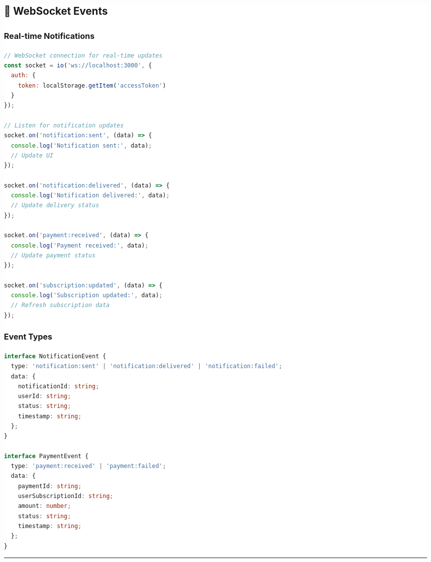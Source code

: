 
## 🔌 WebSocket Events

### Real-time Notifications

```javascript
// WebSocket connection for real-time updates
const socket = io('ws://localhost:3000', {
  auth: {
    token: localStorage.getItem('accessToken')
  }
});

// Listen for notification updates
socket.on('notification:sent', (data) => {
  console.log('Notification sent:', data);
  // Update UI
});

socket.on('notification:delivered', (data) => {
  console.log('Notification delivered:', data);
  // Update delivery status
});

socket.on('payment:received', (data) => {
  console.log('Payment received:', data);
  // Update payment status
});

socket.on('subscription:updated', (data) => {
  console.log('Subscription updated:', data);
  // Refresh subscription data
});
```

### Event Types

```typescript
interface NotificationEvent {
  type: 'notification:sent' | 'notification:delivered' | 'notification:failed';
  data: {
    notificationId: string;
    userId: string;
    status: string;
    timestamp: string;
  };
}

interface PaymentEvent {
  type: 'payment:received' | 'payment:failed';
  data: {
    paymentId: string;
    userSubscriptionId: string;
    amount: number;
    status: string;
    timestamp: string;
  };
}
```

---